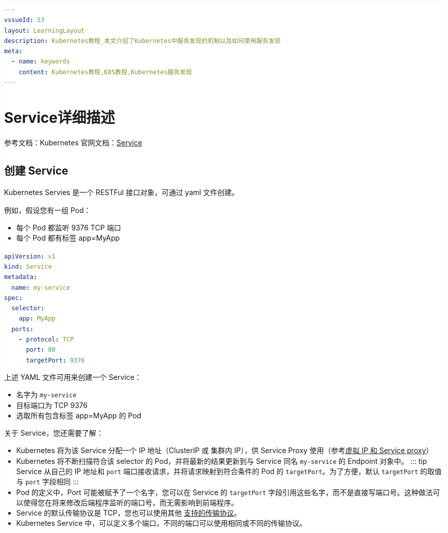 ```yaml
---
vssueId: 53
layout: LearningLayout
description: Kubernetes教程_本文介绍了Kubernetes中服务发现的机制以及如何使用服务发现
meta:
  - name: keywords
    content: Kubernetes教程,K8S教程,Kubernetes服务发现
---
```


# Service详细描述

<AdSenseTitle/>

参考文档：Kubernetes 官网文档：[Service](https://kubernetes.io/docs/concepts/services-networking/service/)

## 创建 Service

Kubernetes Servies 是一个 RESTFul 接口对象，可通过 yaml 文件创建。

例如，假设您有一组 Pod：
* 每个 Pod 都监听 9376 TCP 端口
* 每个 Pod 都有标签 app=MyApp

``` yaml
apiVersion: v1
kind: Service
metadata:
  name: my-service
spec:
  selector:
    app: MyApp
  ports:
    - protocol: TCP
      port: 80
      targetPort: 9376
```

上述 YAML 文件可用来创建一个 Service：
* 名字为 `my-service`
* 目标端口为 TCP 9376
* 选取所有包含标签 app=MyApp 的 Pod

关于 Service，您还需要了解：

* Kubernetes 将为该 Service 分配一个 IP 地址（ClusterIP 或 集群内 IP），供 Service Proxy 使用（参考[虚拟 IP 和 Service proxy](#虚拟-ip-和-service-proxy)）
* Kubernetes 将不断扫描符合该 selector 的 Pod，并将最新的结果更新到与 Service 同名 `my-service` 的 Endpoint 对象中。
  ::: tip
  Service 从自己的 IP 地址和 `port` 端口接收请求，并将请求映射到符合条件的 Pod 的 `targetPort`。为了方便，默认 `targetPort` 的取值 与 `port` 字段相同
  :::
* Pod 的定义中，Port 可能被赋予了一个名字，您可以在 Service 的 `targetPort` 字段引用这些名字，而不是直接写端口号。这种做法可以使得您在将来修改后端程序监听的端口号，而无需影响到前端程序。
* Service 的默认传输协议是 TCP，您也可以使用其他 [支持的传输协议](#支持的传输协议)。
* Kubernetes Service 中，可以定义多个端口，不同的端口可以使用相同或不同的传输协议。
